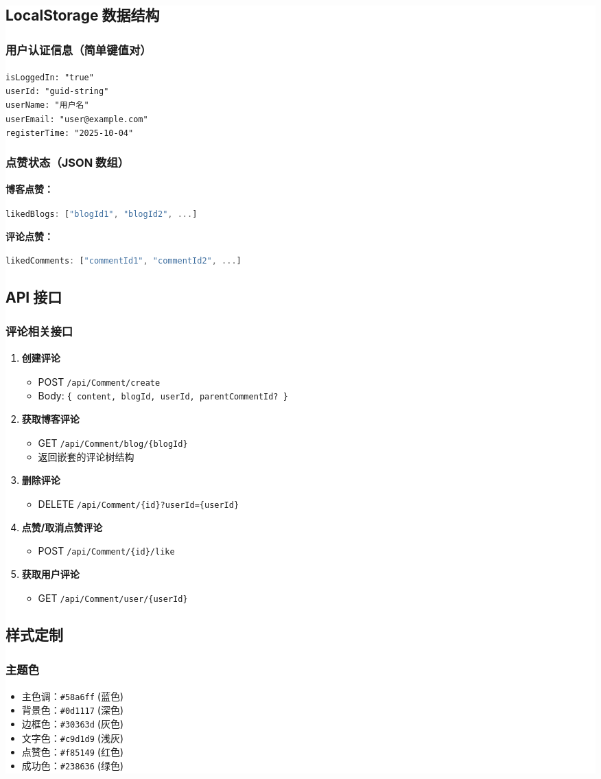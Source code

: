 ## LocalStorage 数据结构

### 用户认证信息（简单键值对）
```
isLoggedIn: "true"
userId: "guid-string"
userName: "用户名"
userEmail: "user@example.com"
registerTime: "2025-10-04"
```

### 点赞状态（JSON 数组）

**博客点赞：**
```javascript
likedBlogs: ["blogId1", "blogId2", ...]
```

**评论点赞：**
```javascript
likedComments: ["commentId1", "commentId2", ...]
```

## API 接口

### 评论相关接口

1. **创建评论**
   - POST `/api/Comment/create`
   - Body: `{ content, blogId, userId, parentCommentId? }`

2. **获取博客评论**
   - GET `/api/Comment/blog/{blogId}`
   - 返回嵌套的评论树结构

3. **删除评论**
   - DELETE `/api/Comment/{id}?userId={userId}`

4. **点赞/取消点赞评论**
   - POST `/api/Comment/{id}/like`

5. **获取用户评论**
   - GET `/api/Comment/user/{userId}`

## 样式定制

### 主题色
- 主色调：`#58a6ff` (蓝色)
- 背景色：`#0d1117` (深色)
- 边框色：`#30363d` (灰色)
- 文字色：`#c9d1d9` (浅灰)
- 点赞色：`#f85149` (红色)
- 成功色：`#238636` (绿色)
